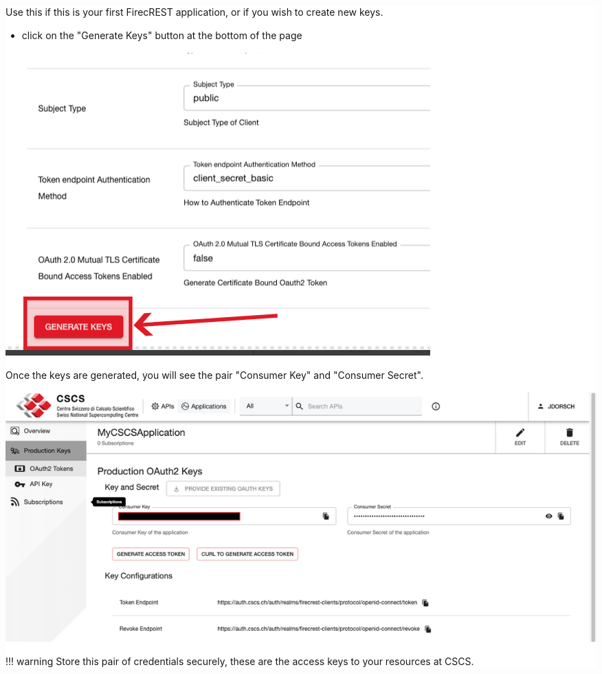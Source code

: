
Use this if this is your first FirecREST application, or if you wish to create new keys.

* click on the "Generate Keys" button at the bottom of the page

![FirecREST existing keys](../images/firecrest/f7t-generate-keys.png)

Once the keys are generated, you will see the pair "Consumer Key" and "Consumer Secret".

![FirecREST keys](../images/firecrest/f7t-keys-overview.png)

!!! warning
    Store this pair of credentials securely, these are the access keys to your resources at CSCS.
